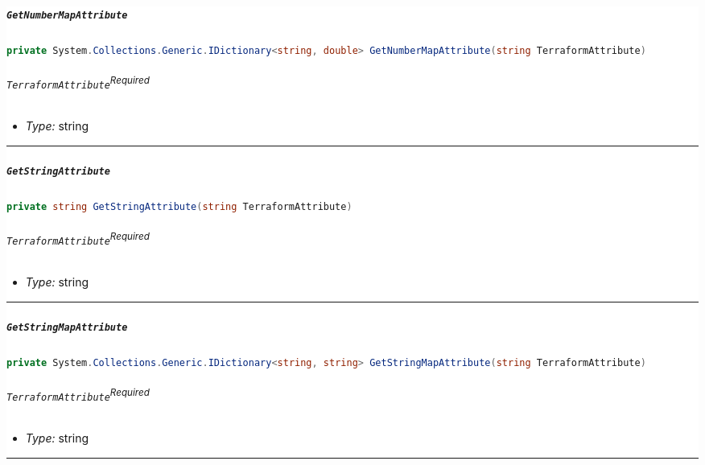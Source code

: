 ##### `GetNumberMapAttribute` <a name="GetNumberMapAttribute" id="@cdktf/provider-cloudflare.dataCloudflareZeroTrustDlpIntegrationEntry.DataCloudflareZeroTrustDlpIntegrationEntryVariantOutputReference.getNumberMapAttribute"></a>

```csharp
private System.Collections.Generic.IDictionary<string, double> GetNumberMapAttribute(string TerraformAttribute)
```

###### `TerraformAttribute`<sup>Required</sup> <a name="TerraformAttribute" id="@cdktf/provider-cloudflare.dataCloudflareZeroTrustDlpIntegrationEntry.DataCloudflareZeroTrustDlpIntegrationEntryVariantOutputReference.getNumberMapAttribute.parameter.terraformAttribute"></a>

- *Type:* string

---

##### `GetStringAttribute` <a name="GetStringAttribute" id="@cdktf/provider-cloudflare.dataCloudflareZeroTrustDlpIntegrationEntry.DataCloudflareZeroTrustDlpIntegrationEntryVariantOutputReference.getStringAttribute"></a>

```csharp
private string GetStringAttribute(string TerraformAttribute)
```

###### `TerraformAttribute`<sup>Required</sup> <a name="TerraformAttribute" id="@cdktf/provider-cloudflare.dataCloudflareZeroTrustDlpIntegrationEntry.DataCloudflareZeroTrustDlpIntegrationEntryVariantOutputReference.getStringAttribute.parameter.terraformAttribute"></a>

- *Type:* string

---

##### `GetStringMapAttribute` <a name="GetStringMapAttribute" id="@cdktf/provider-cloudflare.dataCloudflareZeroTrustDlpIntegrationEntry.DataCloudflareZeroTrustDlpIntegrationEntryVariantOutputReference.getStringMapAttribute"></a>

```csharp
private System.Collections.Generic.IDictionary<string, string> GetStringMapAttribute(string TerraformAttribute)
```

###### `TerraformAttribute`<sup>Required</sup> <a name="TerraformAttribute" id="@cdktf/provider-cloudflare.dataCloudflareZeroTrustDlpIntegrationEntry.DataCloudflareZeroTrustDlpIntegrationEntryVariantOutputReference.getStringMapAttribute.parameter.terraformAttribute"></a>

- *Type:* string

---

